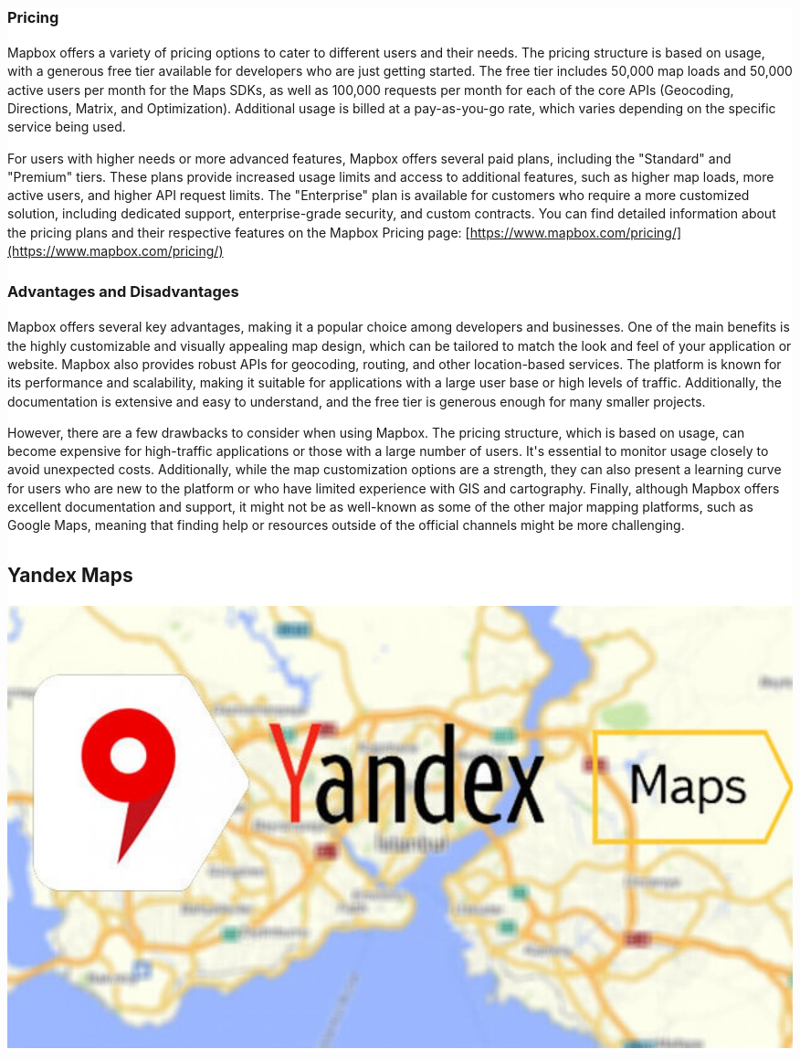 ### Pricing

Mapbox offers a variety of pricing options to cater to different users and their needs. The pricing structure is based on usage, with a generous free tier available for developers who are just getting started. The free tier includes 50,000 map loads and 50,000 active users per month for the Maps SDKs, as well as 100,000 requests per month for each of the core APIs (Geocoding, Directions, Matrix, and Optimization). Additional usage is billed at a pay-as-you-go rate, which varies depending on the specific service being used.

For users with higher needs or more advanced features, Mapbox offers several paid plans, including the "Standard" and "Premium" tiers. These plans provide increased usage limits and access to additional features, such as higher map loads, more active users, and higher API request limits. The "Enterprise" plan is available for customers who require a more customized solution, including dedicated support, enterprise-grade security, and custom contracts. You can find detailed information about the pricing plans and their respective features on the Mapbox Pricing page: [https://www.mapbox.com/pricing/](https://www.mapbox.com/pricing/)

### Advantages and Disadvantages

Mapbox offers several key advantages, making it a popular choice among developers and businesses. One of the main benefits is the highly customizable and visually appealing map design, which can be tailored to match the look and feel of your application or website. Mapbox also provides robust APIs for geocoding, routing, and other location-based services. The platform is known for its performance and scalability, making it suitable for applications with a large user base or high levels of traffic. Additionally, the documentation is extensive and easy to understand, and the free tier is generous enough for many smaller projects.

However, there are a few drawbacks to consider when using Mapbox. The pricing structure, which is based on usage, can become expensive for high-traffic applications or those with a large number of users. It's essential to monitor usage closely to avoid unexpected costs. Additionally, while the map customization options are a strength, they can also present a learning curve for users who are new to the platform or who have limited experience with GIS and cartography. Finally, although Mapbox offers excellent documentation and support, it might not be as well-known as some of the other major mapping platforms, such as Google Maps, meaning that finding help or resources outside of the official channels might be more challenging.

## Yandex Maps

![](/content/yandex.jpeg)
